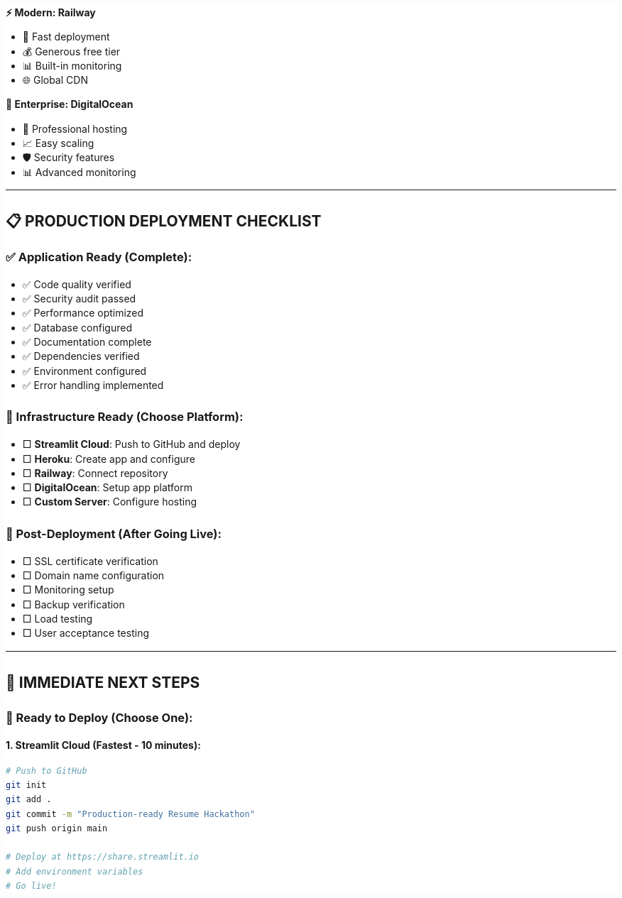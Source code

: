 **⚡ Modern: Railway**
- 🚄 Fast deployment
- 💰 Generous free tier
- 📊 Built-in monitoring
- 🌐 Global CDN

**🏢 Enterprise: DigitalOcean**
- 💼 Professional hosting
- 📈 Easy scaling
- 🛡️ Security features
- 📊 Advanced monitoring

---

## 📋 **PRODUCTION DEPLOYMENT CHECKLIST**

### **✅ Application Ready (Complete):**
- ✅ Code quality verified
- ✅ Security audit passed
- ✅ Performance optimized
- ✅ Database configured
- ✅ Documentation complete
- ✅ Dependencies verified
- ✅ Environment configured
- ✅ Error handling implemented

### **🚀 Infrastructure Ready (Choose Platform):**
- □ **Streamlit Cloud**: Push to GitHub and deploy
- □ **Heroku**: Create app and configure
- □ **Railway**: Connect repository
- □ **DigitalOcean**: Setup app platform
- □ **Custom Server**: Configure hosting

### **🔧 Post-Deployment (After Going Live):**
- □ SSL certificate verification
- □ Domain name configuration
- □ Monitoring setup
- □ Backup verification
- □ Load testing
- □ User acceptance testing

---

## 🎯 **IMMEDIATE NEXT STEPS**

### **🚀 Ready to Deploy (Choose One):**

**1. Streamlit Cloud (Fastest - 10 minutes):**
```bash
# Push to GitHub
git init
git add .
git commit -m "Production-ready Resume Hackathon"
git push origin main

# Deploy at https://share.streamlit.io
# Add environment variables
# Go live!
```
